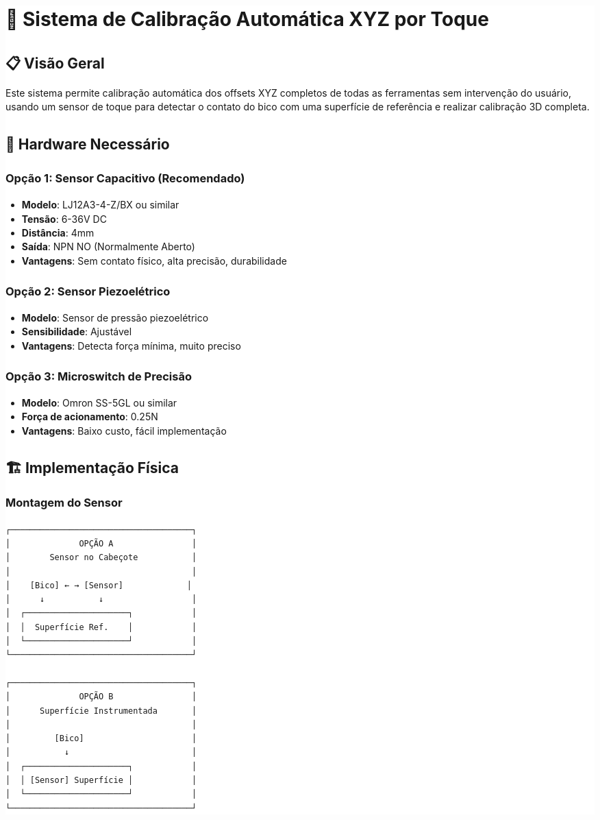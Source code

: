 # 🤖 Sistema de Calibração Automática XYZ por Toque

## 📋 Visão Geral

Este sistema permite calibração automática dos offsets XYZ completos de todas as ferramentas sem intervenção do usuário, usando um sensor de toque para detectar o contato do bico com uma superfície de referência e realizar calibração 3D completa.

## 🔧 Hardware Necessário

### Opção 1: Sensor Capacitivo (Recomendado)
- **Modelo**: LJ12A3-4-Z/BX ou similar
- **Tensão**: 6-36V DC
- **Distância**: 4mm
- **Saída**: NPN NO (Normalmente Aberto)
- **Vantagens**: Sem contato físico, alta precisão, durabilidade

### Opção 2: Sensor Piezoelétrico
- **Modelo**: Sensor de pressão piezoelétrico
- **Sensibilidade**: Ajustável
- **Vantagens**: Detecta força mínima, muito preciso

### Opção 3: Microswitch de Precisão
- **Modelo**: Omron SS-5GL ou similar
- **Força de acionamento**: 0.25N
- **Vantagens**: Baixo custo, fácil implementação

## 🏗️ Implementação Física

### Montagem do Sensor

```
┌─────────────────────────────────────┐
│              OPÇÃO A                │
│        Sensor no Cabeçote           │
│                                     │
│    [Bico] ← → [Sensor]             │
│      ↓           ↓                  │
│  ┌─────────────────────┐            │
│  │  Superfície Ref.    │            │
│  └─────────────────────┘            │
└─────────────────────────────────────┘

┌─────────────────────────────────────┐
│              OPÇÃO B                │
│      Superfície Instrumentada       │
│                                     │
│         [Bico]                      │
│           ↓                         │
│  ┌─────────────────────┐            │
│  │ [Sensor] Superfície │            │
│  └─────────────────────┘            │
└─────────────────────────────────────┘
```
